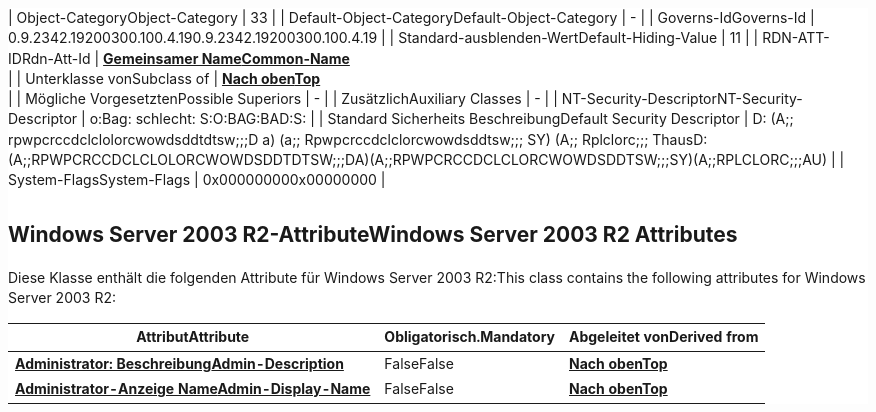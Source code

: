 | <span data-ttu-id="82cd3-434">Object-Category</span><span class="sxs-lookup"><span data-stu-id="82cd3-434">Object-Category</span></span>             | <span data-ttu-id="82cd3-435">3</span><span class="sxs-lookup"><span data-stu-id="82cd3-435">3</span></span>                                                                                                |
| <span data-ttu-id="82cd3-436">Default-Object-Category</span><span class="sxs-lookup"><span data-stu-id="82cd3-436">Default-Object-Category</span></span>     | \-                                                                                               |
| <span data-ttu-id="82cd3-437">Governs-Id</span><span class="sxs-lookup"><span data-stu-id="82cd3-437">Governs-Id</span></span>                  | <span data-ttu-id="82cd3-438">0.9.2342.19200300.100.4.19</span><span class="sxs-lookup"><span data-stu-id="82cd3-438">0.9.2342.19200300.100.4.19</span></span>                                                                       |
| <span data-ttu-id="82cd3-439">Standard-ausblenden-Wert</span><span class="sxs-lookup"><span data-stu-id="82cd3-439">Default-Hiding-Value</span></span>        | <span data-ttu-id="82cd3-440">1</span><span class="sxs-lookup"><span data-stu-id="82cd3-440">1</span></span>                                                                                                |
| <span data-ttu-id="82cd3-441">RDN-ATT-ID</span><span class="sxs-lookup"><span data-stu-id="82cd3-441">Rdn-Att-Id</span></span>                  | [<span data-ttu-id="82cd3-442">**Gemeinsamer Name**</span><span class="sxs-lookup"><span data-stu-id="82cd3-442">**Common-Name**</span></span>](a-cn.md)<br/>                                                           |
| <span data-ttu-id="82cd3-443">Unterklasse von</span><span class="sxs-lookup"><span data-stu-id="82cd3-443">Subclass of</span></span>                 | [<span data-ttu-id="82cd3-444">**Nach oben**</span><span class="sxs-lookup"><span data-stu-id="82cd3-444">**Top**</span></span>](c-top.md)<br/>                                                                  |
| <span data-ttu-id="82cd3-445">Mögliche Vorgesetzten</span><span class="sxs-lookup"><span data-stu-id="82cd3-445">Possible Superiors</span></span>          | \-                                                                                               |
| <span data-ttu-id="82cd3-446">Zusätzlich</span><span class="sxs-lookup"><span data-stu-id="82cd3-446">Auxiliary Classes</span></span>           | \-                                                                                               |
| <span data-ttu-id="82cd3-447">NT-Security-Descriptor</span><span class="sxs-lookup"><span data-stu-id="82cd3-447">NT-Security-Descriptor</span></span>      | <span data-ttu-id="82cd3-448">o:Bag: schlecht: S:</span><span class="sxs-lookup"><span data-stu-id="82cd3-448">O:BAG:BAD:S:</span></span>                                                                                     |
| <span data-ttu-id="82cd3-449">Standard Sicherheits Beschreibung</span><span class="sxs-lookup"><span data-stu-id="82cd3-449">Default Security Descriptor</span></span> | <span data-ttu-id="82cd3-450">D: (A;; rpwpcrccdclclolorcwowdsddtdtsw;;;D a) (a;; Rpwpcrccdclclorcwowdsddtsw;;; SY) (A;; Rplclorc;;; Thaus</span><span class="sxs-lookup"><span data-stu-id="82cd3-450">D:(A;;RPWPCRCCDCLCLOLORCWOWDSDDTDTSW;;;DA)(A;;RPWPCRCCDCLCLORCWOWDSDDTSW;;;SY)(A;;RPLCLORC;;;AU)</span></span> |
| <span data-ttu-id="82cd3-451">System-Flags</span><span class="sxs-lookup"><span data-stu-id="82cd3-451">System-Flags</span></span>                | <span data-ttu-id="82cd3-452">0x00000000</span><span class="sxs-lookup"><span data-stu-id="82cd3-452">0x00000000</span></span>                                                                                       |



## <a name="windows-server-2003-r2-attributes"></a><span data-ttu-id="82cd3-453">Windows Server 2003 R2-Attribute</span><span class="sxs-lookup"><span data-stu-id="82cd3-453">Windows Server 2003 R2 Attributes</span></span>

<span data-ttu-id="82cd3-454">Diese Klasse enthält die folgenden Attribute für Windows Server 2003 R2:</span><span class="sxs-lookup"><span data-stu-id="82cd3-454">This class contains the following attributes for Windows Server 2003 R2:</span></span>



| <span data-ttu-id="82cd3-455">Attribut</span><span class="sxs-lookup"><span data-stu-id="82cd3-455">Attribute</span></span>                                                                   | <span data-ttu-id="82cd3-456">Obligatorisch.</span><span class="sxs-lookup"><span data-stu-id="82cd3-456">Mandatory</span></span> | <span data-ttu-id="82cd3-457">Abgeleitet von</span><span class="sxs-lookup"><span data-stu-id="82cd3-457">Derived from</span></span>                    |
|-----------------------------------------------------------------------------|-----------|---------------------------------|
| [<span data-ttu-id="82cd3-458">**Administrator: Beschreibung**</span><span class="sxs-lookup"><span data-stu-id="82cd3-458">**Admin-Description**</span></span>](a-admindescription.md)                             | <span data-ttu-id="82cd3-459">False</span><span class="sxs-lookup"><span data-stu-id="82cd3-459">False</span></span>     | [<span data-ttu-id="82cd3-460">**Nach oben**</span><span class="sxs-lookup"><span data-stu-id="82cd3-460">**Top**</span></span>](c-top.md)<br/> |
| [<span data-ttu-id="82cd3-461">**Administrator-Anzeige Name**</span><span class="sxs-lookup"><span data-stu-id="82cd3-461">**Admin-Display-Name**</span></span>](a-admindisplayname.md)                            | <span data-ttu-id="82cd3-462">False</span><span class="sxs-lookup"><span data-stu-id="82cd3-462">False</span></span>     | [<span data-ttu-id="82cd3-463">**Nach oben**</span><span class="sxs-lookup"><span data-stu-id="82cd3-463">**Top**</span></span>](c-top.md)<br/> |